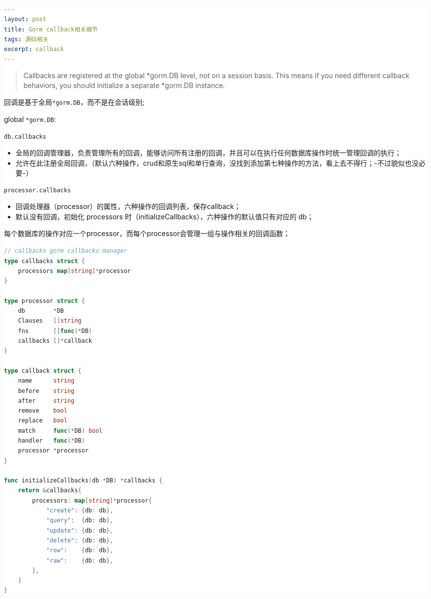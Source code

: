 ```yaml
---
layout: post
title: Gorm callback相关细节
tags: 源码相关
excerpt: callback
---
```


> Callbacks are registered at the global *gorm.DB level, not on a session basis. This means if you need different callback behaviors, you should initialize a separate *gorm.DB instance.

回调是基于全局`*gorm.DB`，而不是在会话级别;

global `*gorm.DB`:

`db.callbacks`
- 全局的回调管理器，负责管理所有的回调，能够访问所有注册的回调，并且可以在执行任何数据库操作时统一管理回调的执行；
- 允许在此注册全局回调，（默认六种操作，crud和原生sql和单行查询，没找到添加第七种操作的方法，看上去不得行；-不过貌似也没必要-）

`processor.callbacks`
- 回调处理器（processor）的属性，六种操作的回调列表，保存callback；
- 默认没有回调，初始化 processors 时（initializeCallbacks），六种操作的默认值只有对应的 db；

每个数据库的操作对应一个processor，而每个processor会管理一组与操作相关的回调函数；

```go
// callbacks gorm callbacks manager
type callbacks struct {
	processors map[string]*processor
}

type processor struct {
	db        *DB
	Clauses   []string
	fns       []func(*DB)
	callbacks []*callback
}

type callback struct {
	name      string
	before    string
	after     string
	remove    bool
	replace   bool
	match     func(*DB) bool
	handler   func(*DB)
	processor *processor
}

func initializeCallbacks(db *DB) *callbacks {
	return &callbacks{
		processors: map[string]*processor{
			"create": {db: db},
			"query":  {db: db},
			"update": {db: db},
			"delete": {db: db},
			"row":    {db: db},
			"raw":    {db: db},
		},
	}
}
```
